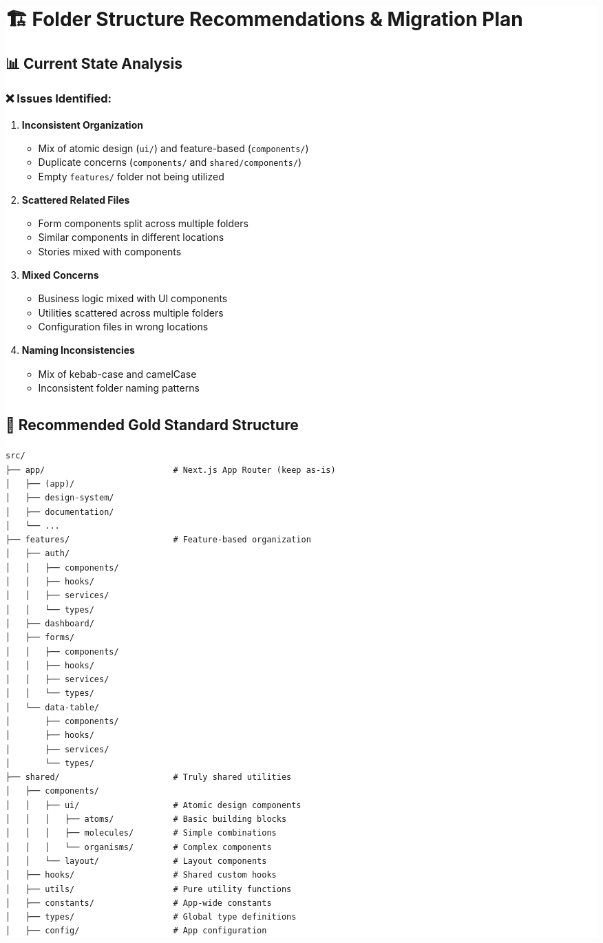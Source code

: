# 🏗️ Folder Structure Recommendations & Migration Plan

## 📊 Current State Analysis

### ❌ **Issues Identified:**

1. **Inconsistent Organization**
   - Mix of atomic design (`ui/`) and feature-based (`components/`)
   - Duplicate concerns (`components/` and `shared/components/`)
   - Empty `features/` folder not being utilized

2. **Scattered Related Files**
   - Form components split across multiple folders
   - Similar components in different locations
   - Stories mixed with components

3. **Mixed Concerns**
   - Business logic mixed with UI components
   - Utilities scattered across multiple folders
   - Configuration files in wrong locations

4. **Naming Inconsistencies**
   - Mix of kebab-case and camelCase
   - Inconsistent folder naming patterns

## 🎯 **Recommended Gold Standard Structure**

```
src/
├── app/                          # Next.js App Router (keep as-is)
│   ├── (app)/
│   ├── design-system/
│   ├── documentation/
│   └── ...
├── features/                     # Feature-based organization
│   ├── auth/
│   │   ├── components/
│   │   ├── hooks/
│   │   ├── services/
│   │   └── types/
│   ├── dashboard/
│   ├── forms/
│   │   ├── components/
│   │   ├── hooks/
│   │   ├── services/
│   │   └── types/
│   └── data-table/
│       ├── components/
│       ├── hooks/
│       ├── services/
│       └── types/
├── shared/                       # Truly shared utilities
│   ├── components/
│   │   ├── ui/                   # Atomic design components
│   │   │   ├── atoms/            # Basic building blocks
│   │   │   ├── molecules/        # Simple combinations
│   │   │   └── organisms/        # Complex components
│   │   └── layout/               # Layout components
│   ├── hooks/                    # Shared custom hooks
│   ├── utils/                    # Pure utility functions
│   ├── constants/                # App-wide constants
│   ├── types/                    # Global type definitions
│   ├── config/                   # App configuration
```
